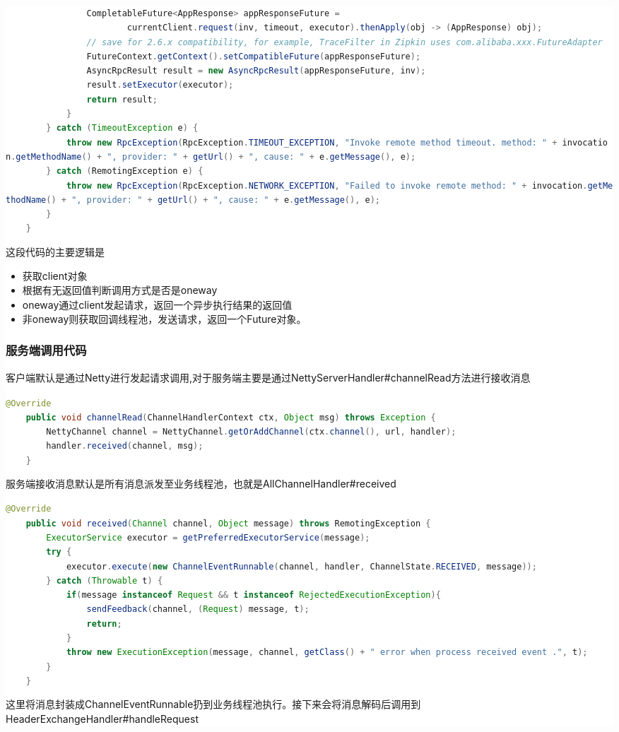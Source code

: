 ```java
                CompletableFuture<AppResponse> appResponseFuture =
                        currentClient.request(inv, timeout, executor).thenApply(obj -> (AppResponse) obj);
                // save for 2.6.x compatibility, for example, TraceFilter in Zipkin uses com.alibaba.xxx.FutureAdapter
                FutureContext.getContext().setCompatibleFuture(appResponseFuture);
                AsyncRpcResult result = new AsyncRpcResult(appResponseFuture, inv);
                result.setExecutor(executor);
                return result;
            }
        } catch (TimeoutException e) {
            throw new RpcException(RpcException.TIMEOUT_EXCEPTION, "Invoke remote method timeout. method: " + invocation.getMethodName() + ", provider: " + getUrl() + ", cause: " + e.getMessage(), e);
        } catch (RemotingException e) {
            throw new RpcException(RpcException.NETWORK_EXCEPTION, "Failed to invoke remote method: " + invocation.getMethodName() + ", provider: " + getUrl() + ", cause: " + e.getMessage(), e);
        }
    }
```
这段代码的主要逻辑是
- 获取client对象
- 根据有无返回值判断调用方式是否是oneway
- oneway通过client发起请求，返回一个异步执行结果的返回值
- 非oneway则获取回调线程池，发送请求，返回一个Future对象。


### 服务端调用代码
客户端默认是通过Netty进行发起请求调用,对于服务端主要是通过NettyServerHandler#channelRead方法进行接收消息

```java
@Override
    public void channelRead(ChannelHandlerContext ctx, Object msg) throws Exception {
        NettyChannel channel = NettyChannel.getOrAddChannel(ctx.channel(), url, handler);
        handler.received(channel, msg);
    }
```

服务端接收消息默认是所有消息派发至业务线程池，也就是AllChannelHandler#received

```java
@Override
    public void received(Channel channel, Object message) throws RemotingException {
        ExecutorService executor = getPreferredExecutorService(message);
        try {
            executor.execute(new ChannelEventRunnable(channel, handler, ChannelState.RECEIVED, message));
        } catch (Throwable t) {
        	if(message instanceof Request && t instanceof RejectedExecutionException){
                sendFeedback(channel, (Request) message, t);
                return;
        	}
            throw new ExecutionException(message, channel, getClass() + " error when process received event .", t);
        }
    }
```
这里将消息封装成ChannelEventRunnable扔到业务线程池执行。接下来会将消息解码后调用到HeaderExchangeHandler#handleRequest
